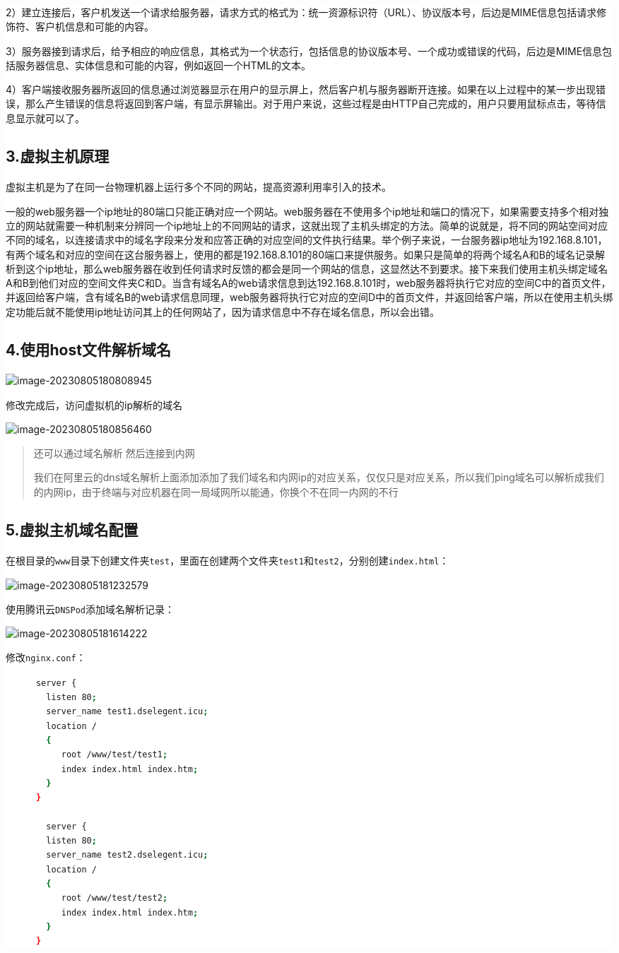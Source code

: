 2）建立连接后，客户机发送一个请求给服务器，请求方式的格式为：统一资源标识符（URL）、协议版本号，后边是MIME信息包括请求修饰符、客户机信息和可能的内容。

3）服务器接到请求后，给予相应的响应信息，其格式为一个状态行，包括信息的协议版本号、一个成功或错误的代码，后边是MIME信息包括服务器信息、实体信息和可能的内容，例如返回一个HTML的文本。

4）客户端接收服务器所返回的信息通过浏览器显示在用户的显示屏上，然后客户机与服务器断开连接。如果在以上过程中的某一步出现错误，那么产生错误的信息将返回到客户端，有显示屏输出。对于用户来说，这些过程是由HTTP自己完成的，用户只要用鼠标点击，等待信息显示就可以了。

## 3.虚拟主机原理

虚拟主机是为了在同一台物理机器上运行多个不同的网站，提高资源利用率引入的技术。

一般的web服务器一个ip地址的80端口只能正确对应一个网站。web服务器在不使用多个ip地址和端口的情况下，如果需要支持多个相对独立的网站就需要一种机制来分辨同一个ip地址上的不同网站的请求，这就出现了主机头绑定的方法。简单的说就是，将不同的网站空间对应不同的域名，以连接请求中的域名字段来分发和应答正确的对应空间的文件执行结果。举个例子来说，一台服务器ip地址为192.168.8.101，有两个域名和对应的空间在这台服务器上，使用的都是192.168.8.101的80端口来提供服务。如果只是简单的将两个域名A和B的域名记录解析到这个ip地址，那么web服务器在收到任何请求时反馈的都会是同一个网站的信息，这显然达不到要求。接下来我们使用主机头绑定域名A和B到他们对应的空间文件夹C和D。当含有域名A的web请求信息到达192.168.8.101时，web服务器将执行它对应的空间C中的首页文件，并返回给客户端，含有域名B的web请求信息同理，web服务器将执行它对应的空间D中的首页文件，并返回给客户端，所以在使用主机头绑定功能后就不能使用ip地址访问其上的任何网站了，因为请求信息中不存在域名信息，所以会出错。

## 4.使用host文件解析域名

![image-20230805180808945](https://article.biliimg.com/bfs/article/d807d76ce297eef29232d689448439a7dfb14549.png)

修改完成后，访问虚拟机的ip解析的域名 

![image-20230805180856460](https://article.biliimg.com/bfs/article/de1e07f398a67b9c186ed66941a5412cb1e12a39.png)

> 还可以通过域名解析 然后连接到内网
>
> 我们在阿里云的dns域名解析上面添加添加了我们域名和内网ip的对应关系，仅仅只是对应关系，所以我们ping域名可以解析成我们的内网ip，由于终端与对应机器在同一局域网所以能通，你换个不在同一内网的不行

## 5.虚拟主机域名配置

在根目录的`www`目录下创建文件夹`test`，里面在创建两个文件夹`test1`和`test2`，分别创建`index.html`：

![image-20230805181232579](https://article.biliimg.com/bfs/article/6587c46a2d0d1b81aed5a18aa32c8fad3a52f078.png)

使用腾讯云`DNSPod`添加域名解析记录：

![image-20230805181614222](https://article.biliimg.com/bfs/article/fb1fd8e2b1fc20f3fe655f3e5f4ab82559ccdcfc.png)

修改`nginx.conf`：

```bash
      server {
        listen 80;
        server_name test1.dselegent.icu;
        location /
        {
           root /www/test/test1;
           index index.html index.htm;
        }
      }
      
        server {
        listen 80;
        server_name test2.dselegent.icu;
        location /
        {
           root /www/test/test2;
           index index.html index.htm;
        }
      }
```
